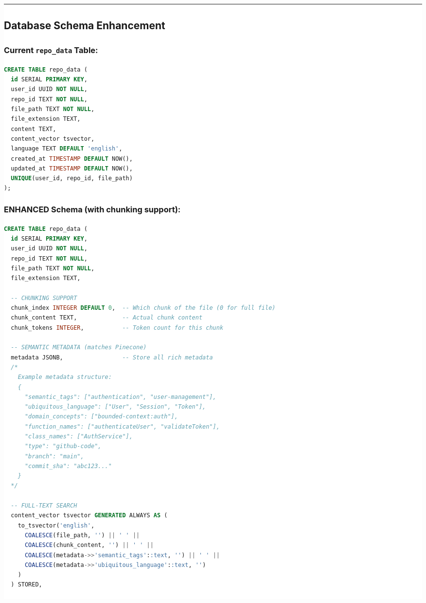 ```
```

---

## Database Schema Enhancement

### Current `repo_data` Table:
```sql
CREATE TABLE repo_data (
  id SERIAL PRIMARY KEY,
  user_id UUID NOT NULL,
  repo_id TEXT NOT NULL,
  file_path TEXT NOT NULL,
  file_extension TEXT,
  content TEXT,
  content_vector tsvector,
  language TEXT DEFAULT 'english',
  created_at TIMESTAMP DEFAULT NOW(),
  updated_at TIMESTAMP DEFAULT NOW(),
  UNIQUE(user_id, repo_id, file_path)
);
```

### **ENHANCED Schema (with chunking support):**
```sql
CREATE TABLE repo_data (
  id SERIAL PRIMARY KEY,
  user_id UUID NOT NULL,
  repo_id TEXT NOT NULL,
  file_path TEXT NOT NULL,
  file_extension TEXT,
  
  -- CHUNKING SUPPORT
  chunk_index INTEGER DEFAULT 0,  -- Which chunk of the file (0 for full file)
  chunk_content TEXT,             -- Actual chunk content
  chunk_tokens INTEGER,           -- Token count for this chunk
  
  -- SEMANTIC METADATA (matches Pinecone)
  metadata JSONB,                 -- Store all rich metadata
  /*
    Example metadata structure:
    {
      "semantic_tags": ["authentication", "user-management"],
      "ubiquitous_language": ["User", "Session", "Token"],
      "domain_concepts": ["bounded-context:auth"],
      "function_names": ["authenticateUser", "validateToken"],
      "class_names": ["AuthService"],
      "type": "github-code",
      "branch": "main",
      "commit_sha": "abc123..."
    }
  */
  
  -- FULL-TEXT SEARCH
  content_vector tsvector GENERATED ALWAYS AS (
    to_tsvector('english', 
      COALESCE(file_path, '') || ' ' || 
      COALESCE(chunk_content, '') || ' ' ||
      COALESCE(metadata->>'semantic_tags'::text, '') || ' ' ||
      COALESCE(metadata->>'ubiquitous_language'::text, '')
    )
  ) STORED,
  
```